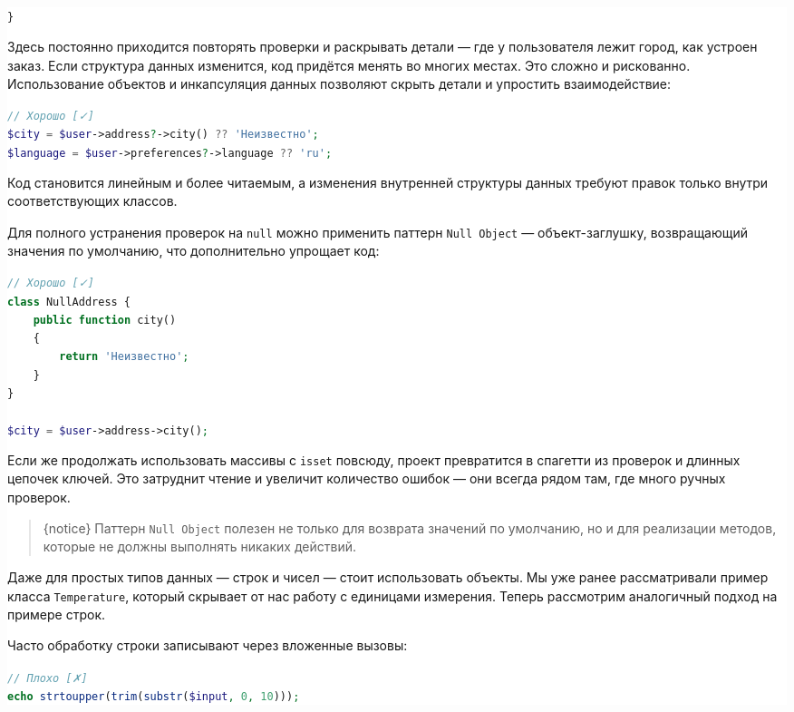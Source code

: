 ```php
}
```

Здесь постоянно приходится повторять проверки и раскрывать детали — где у пользователя лежит город, как устроен заказ.
Если структура данных изменится, код придётся менять во многих местах. Это сложно и рискованно.
Использование объектов и инкапсуляция данных позволяют скрыть детали и упростить взаимодействие:

```php
// Хорошо [✓]
$city = $user->address?->city() ?? 'Неизвестно';
$language = $user->preferences?->language ?? 'ru';
```

Код становится линейным и более читаемым, а изменения внутренней структуры данных требуют правок только внутри
соответствующих классов.

Для полного устранения проверок на `null` можно применить паттерн `Null Object` — объект-заглушку, возвращающий значения
по умолчанию, что дополнительно упрощает код:

```php
// Хорошо [✓]
class NullAddress {
    public function city()
    {
        return 'Неизвестно';
    }
}

$city = $user->address->city();
```

Если же продолжать использовать массивы с `isset` повсюду, проект превратится в спагетти из проверок и длинных цепочек
ключей.
Это затруднит чтение и увеличит количество ошибок — они всегда рядом там, где много ручных проверок.

> {notice} Паттерн `Null Object` полезен не только для возврата значений по умолчанию, но и для реализации методов,
> которые
> не должны выполнять никаких действий.



Даже для простых типов данных — строк и чисел — стоит использовать объекты.
Мы уже ранее рассматривали пример класса `Temperature`, который скрывает от нас работу с единицами измерения.
Теперь рассмотрим аналогичный подход на примере строк.

Часто обработку строки записывают через вложенные вызовы:
```php
// Плохо [✗]
echo strtoupper(trim(substr($input, 0, 10)));
```
